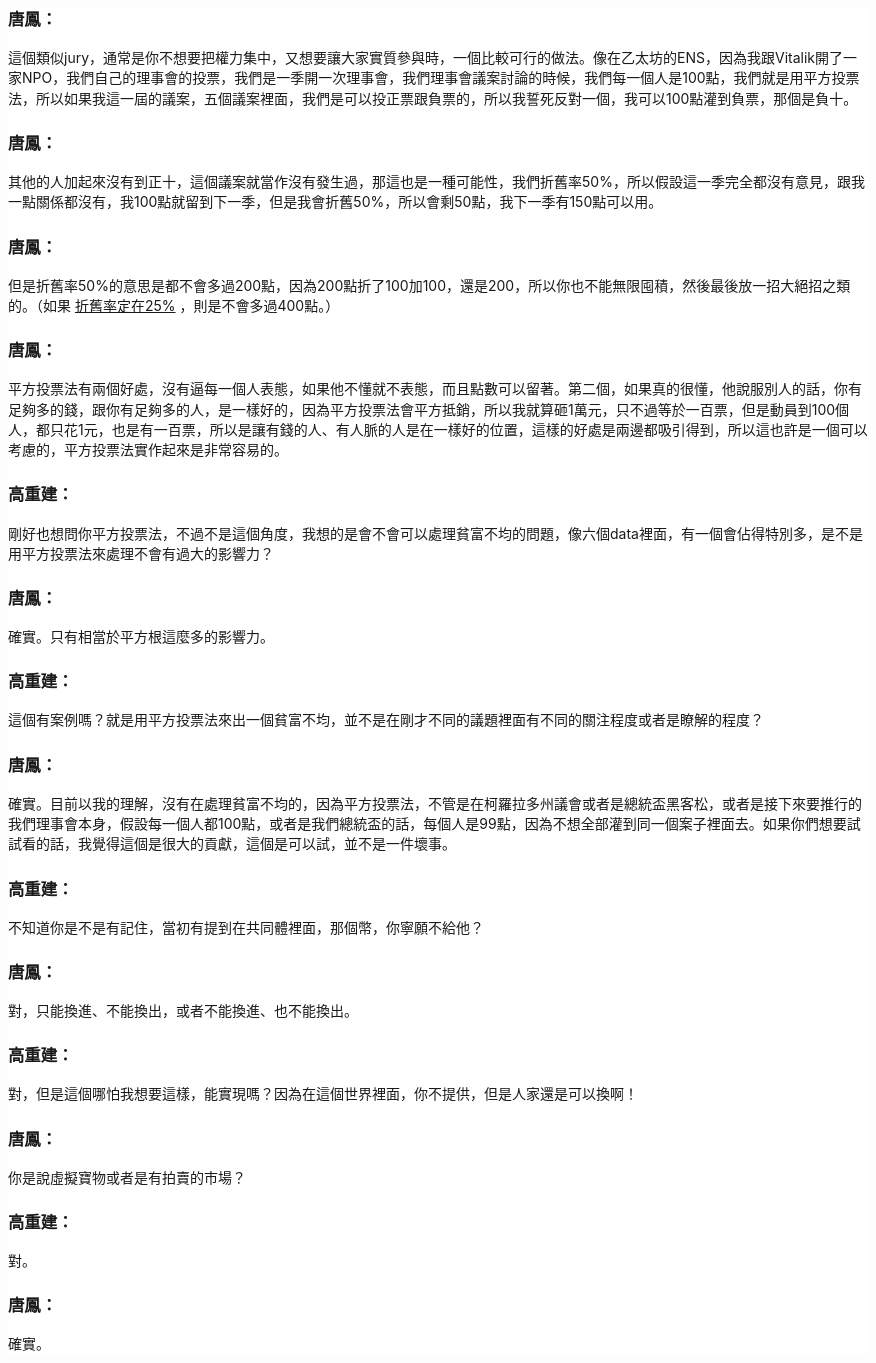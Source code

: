 ### 唐鳳：
這個類似jury，通常是你不想要把權力集中，又想要讓大家實質參與時，一個比較可行的做法。像在乙太坊的ENS，因為我跟Vitalik開了一家NPO，我們自己的理事會的投票，我們是一季開一次理事會，我們理事會議案討論的時候，我們每一個人是100點，我們就是用平方投票法，所以如果我這一屆的議案，五個議案裡面，我們是可以投正票跟負票的，所以我誓死反對一個，我可以100點灌到負票，那個是負十。

### 唐鳳：
其他的人加起來沒有到正十，這個議案就當作沒有發生過，那這也是一種可能性，我們折舊率50%，所以假設這一季完全都沒有意見，跟我一點關係都沒有，我100點就留到下一季，但是我會折舊50%，所以會剩50點，我下一季有150點可以用。

### 唐鳳：
但是折舊率50%的意思是都不會多過200點，因為200點折了100加100，還是200，所以你也不能無限囤積，然後最後放一招大絕招之類的。（如果 [折舊率定在25%](https://docs.google.com/spreadsheets/d/1iiHAN-Jk1nGpD4URakDHJvfV7xSLLA_DY6x2QeLCd3k/edit?usp=sharing) ，則是不會多過400點。）

### 唐鳳：
平方投票法有兩個好處，沒有逼每一個人表態，如果他不懂就不表態，而且點數可以留著。第二個，如果真的很懂，他說服別人的話，你有足夠多的錢，跟你有足夠多的人，是一樣好的，因為平方投票法會平方抵銷，所以我就算砸1萬元，只不過等於一百票，但是動員到100個人，都只花1元，也是有一百票，所以是讓有錢的人、有人脈的人是在一樣好的位置，這樣的好處是兩邊都吸引得到，所以這也許是一個可以考慮的，平方投票法實作起來是非常容易的。

### 高重建：
剛好也想問你平方投票法，不過不是這個角度，我想的是會不會可以處理貧富不均的問題，像六個data裡面，有一個會佔得特別多，是不是用平方投票法來處理不會有過大的影響力？

### 唐鳳：
確實。只有相當於平方根這麼多的影響力。

### 高重建：
這個有案例嗎？就是用平方投票法來出一個貧富不均，並不是在剛才不同的議題裡面有不同的關注程度或者是瞭解的程度？

### 唐鳳：
確實。目前以我的理解，沒有在處理貧富不均的，因為平方投票法，不管是在柯羅拉多州議會或者是總統盃黑客松，或者是接下來要推行的我們理事會本身，假設每一個人都100點，或者是我們總統盃的話，每個人是99點，因為不想全部灌到同一個案子裡面去。如果你們想要試試看的話，我覺得這個是很大的貢獻，這個是可以試，並不是一件壞事。

### 高重建：
不知道你是不是有記住，當初有提到在共同體裡面，那個幣，你寧願不給他？

### 唐鳳：
對，只能換進、不能換出，或者不能換進、也不能換出。

### 高重建：
對，但是這個哪怕我想要這樣，能實現嗎？因為在這個世界裡面，你不提供，但是人家還是可以換啊！

### 唐鳳：
你是說虛擬寶物或者是有拍賣的市場？

### 高重建：
對。

### 唐鳳：
確實。
